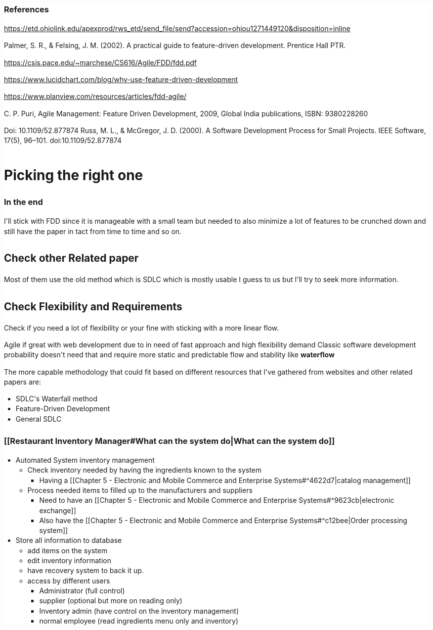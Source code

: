 

### References 
https://etd.ohiolink.edu/apexprod/rws_etd/send_file/send?accession=ohiou1271449120&disposition=inline

Palmer, S. R., & Felsing, J. M. (2002). A practical guide to feature-driven development. Prentice Hall PTR.

https://csis.pace.edu/~marchese/CS616/Agile/FDD/fdd.pdf

https://www.lucidchart.com/blog/why-use-feature-driven-development

https://www.planview.com/resources/articles/fdd-agile/

C. P. Puri, Agile Management: Feature Driven Development, 2009, Global India publications, ISBN: 9380228260

Doi: 10.1109/52.877874 Russ, M. L., & McGregor, J. D. (2000). A Software Development Process for Small Projects. IEEE Software, 17(5), 96–101. doi:10.1109/52.877874


# Picking the right one
### In the end
I'll stick with FDD since it is manageable with a small team but needed to also minimize a lot of features to be crunched down and still have the paper in tact from time to time and so on.

## Check other Related paper
Most of them use the old method which is SDLC which is mostly usable I guess to us but I'll try to seek more information.

## Check Flexibility and Requirements
Check if you need a lot of flexibility or your fine with sticking with a more linear flow.

Agile if great with web development due to in need of fast approach and high flexibility demand
Classic software development probability doesn't need that and require more static and predictable flow and stability like **waterflow**

The more capable methodology that could fit based on different resources that I've gathered from websites and other related papers are:
- SDLC's Waterfall method
- Feature-Driven Development
- General SDLC

### [[Restaurant Inventory Manager#What can the system do|What can the system do]]
- Automated System inventory management
	- Check inventory needed by having the ingredients known to the system
		- Having a [[Chapter 5 - Electronic and Mobile Commerce and Enterprise Systems#^4622d7|catalog management]]
	- Process needed items to filled up to the manufacturers and suppliers
		- Need to have an [[Chapter 5 - Electronic and Mobile Commerce and Enterprise Systems#^9623cb|electronic exchange]]
		- Also have the [[Chapter 5 - Electronic and Mobile Commerce and Enterprise Systems#^c12bee|Order processing system]]
- Store all information to database
	- add items on the system
	- edit inventory information
	- have recovery system to back it up.
	- access by different users
		- Administrator (full control)
		- supplier (optional but more on reading only)
		- Inventory admin (have control on the inventory management)
		- normal employee (read ingredients menu only and inventory)
